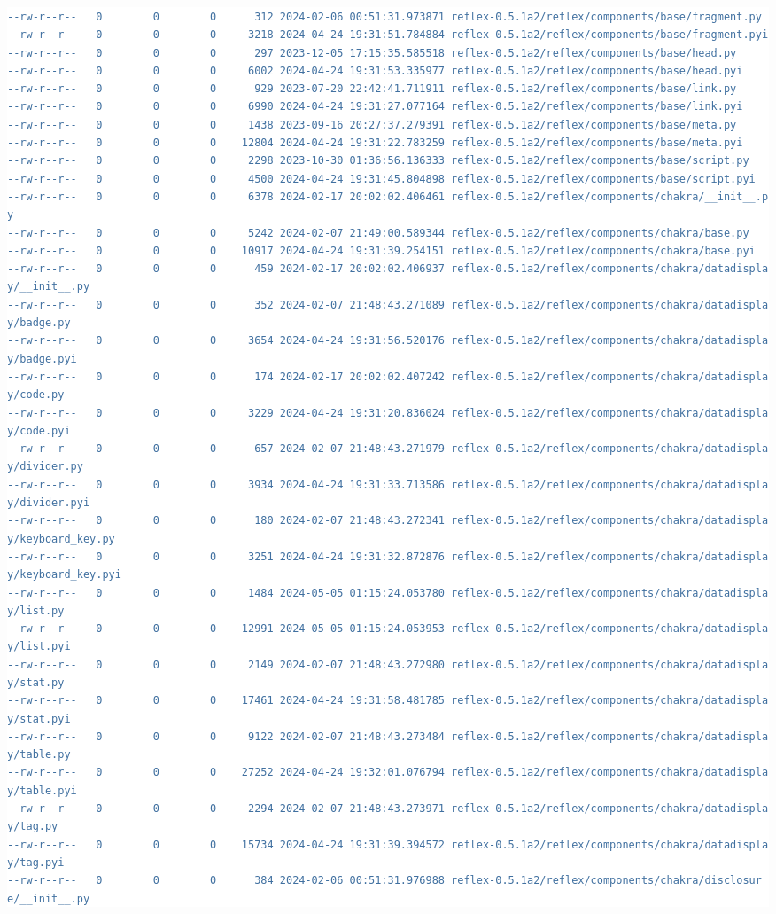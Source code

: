 ```diff
--rw-r--r--   0        0        0      312 2024-02-06 00:51:31.973871 reflex-0.5.1a2/reflex/components/base/fragment.py
--rw-r--r--   0        0        0     3218 2024-04-24 19:31:51.784884 reflex-0.5.1a2/reflex/components/base/fragment.pyi
--rw-r--r--   0        0        0      297 2023-12-05 17:15:35.585518 reflex-0.5.1a2/reflex/components/base/head.py
--rw-r--r--   0        0        0     6002 2024-04-24 19:31:53.335977 reflex-0.5.1a2/reflex/components/base/head.pyi
--rw-r--r--   0        0        0      929 2023-07-20 22:42:41.711911 reflex-0.5.1a2/reflex/components/base/link.py
--rw-r--r--   0        0        0     6990 2024-04-24 19:31:27.077164 reflex-0.5.1a2/reflex/components/base/link.pyi
--rw-r--r--   0        0        0     1438 2023-09-16 20:27:37.279391 reflex-0.5.1a2/reflex/components/base/meta.py
--rw-r--r--   0        0        0    12804 2024-04-24 19:31:22.783259 reflex-0.5.1a2/reflex/components/base/meta.pyi
--rw-r--r--   0        0        0     2298 2023-10-30 01:36:56.136333 reflex-0.5.1a2/reflex/components/base/script.py
--rw-r--r--   0        0        0     4500 2024-04-24 19:31:45.804898 reflex-0.5.1a2/reflex/components/base/script.pyi
--rw-r--r--   0        0        0     6378 2024-02-17 20:02:02.406461 reflex-0.5.1a2/reflex/components/chakra/__init__.py
--rw-r--r--   0        0        0     5242 2024-02-07 21:49:00.589344 reflex-0.5.1a2/reflex/components/chakra/base.py
--rw-r--r--   0        0        0    10917 2024-04-24 19:31:39.254151 reflex-0.5.1a2/reflex/components/chakra/base.pyi
--rw-r--r--   0        0        0      459 2024-02-17 20:02:02.406937 reflex-0.5.1a2/reflex/components/chakra/datadisplay/__init__.py
--rw-r--r--   0        0        0      352 2024-02-07 21:48:43.271089 reflex-0.5.1a2/reflex/components/chakra/datadisplay/badge.py
--rw-r--r--   0        0        0     3654 2024-04-24 19:31:56.520176 reflex-0.5.1a2/reflex/components/chakra/datadisplay/badge.pyi
--rw-r--r--   0        0        0      174 2024-02-17 20:02:02.407242 reflex-0.5.1a2/reflex/components/chakra/datadisplay/code.py
--rw-r--r--   0        0        0     3229 2024-04-24 19:31:20.836024 reflex-0.5.1a2/reflex/components/chakra/datadisplay/code.pyi
--rw-r--r--   0        0        0      657 2024-02-07 21:48:43.271979 reflex-0.5.1a2/reflex/components/chakra/datadisplay/divider.py
--rw-r--r--   0        0        0     3934 2024-04-24 19:31:33.713586 reflex-0.5.1a2/reflex/components/chakra/datadisplay/divider.pyi
--rw-r--r--   0        0        0      180 2024-02-07 21:48:43.272341 reflex-0.5.1a2/reflex/components/chakra/datadisplay/keyboard_key.py
--rw-r--r--   0        0        0     3251 2024-04-24 19:31:32.872876 reflex-0.5.1a2/reflex/components/chakra/datadisplay/keyboard_key.pyi
--rw-r--r--   0        0        0     1484 2024-05-05 01:15:24.053780 reflex-0.5.1a2/reflex/components/chakra/datadisplay/list.py
--rw-r--r--   0        0        0    12991 2024-05-05 01:15:24.053953 reflex-0.5.1a2/reflex/components/chakra/datadisplay/list.pyi
--rw-r--r--   0        0        0     2149 2024-02-07 21:48:43.272980 reflex-0.5.1a2/reflex/components/chakra/datadisplay/stat.py
--rw-r--r--   0        0        0    17461 2024-04-24 19:31:58.481785 reflex-0.5.1a2/reflex/components/chakra/datadisplay/stat.pyi
--rw-r--r--   0        0        0     9122 2024-02-07 21:48:43.273484 reflex-0.5.1a2/reflex/components/chakra/datadisplay/table.py
--rw-r--r--   0        0        0    27252 2024-04-24 19:32:01.076794 reflex-0.5.1a2/reflex/components/chakra/datadisplay/table.pyi
--rw-r--r--   0        0        0     2294 2024-02-07 21:48:43.273971 reflex-0.5.1a2/reflex/components/chakra/datadisplay/tag.py
--rw-r--r--   0        0        0    15734 2024-04-24 19:31:39.394572 reflex-0.5.1a2/reflex/components/chakra/datadisplay/tag.pyi
--rw-r--r--   0        0        0      384 2024-02-06 00:51:31.976988 reflex-0.5.1a2/reflex/components/chakra/disclosure/__init__.py
```